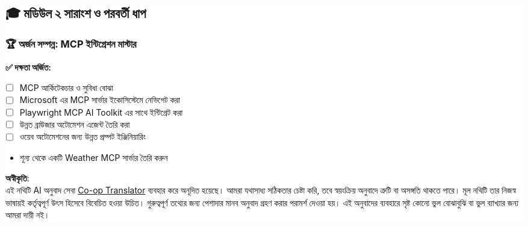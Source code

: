 ## 🎓 মডিউল ২ সারাংশ ও পরবর্তী ধাপ

### 🏆 অর্জন সম্পন্ন: MCP ইন্টিগ্রেশন মাস্টার

**✅ দক্ষতা অর্জিত:**
- [ ] MCP আর্কিটেকচার ও সুবিধা বোঝা
- [ ] Microsoft এর MCP সার্ভার ইকোসিস্টেমে নেভিগেট করা
- [ ] Playwright MCP AI Toolkit এর সাথে ইন্টিগ্রেট করা
- [ ] উন্নত ব্রাউজার অটোমেশন এজেন্ট তৈরি করা
- [ ] ওয়েব অটোমেশনের জন্য উন্নত প্রম্পট ইঞ্জিনিয়ারিং
- শূন্য থেকে একটি Weather MCP সার্ভার তৈরি করুন

**অস্বীকৃতি**:  
এই নথিটি AI অনুবাদ সেবা [Co-op Translator](https://github.com/Azure/co-op-translator) ব্যবহার করে অনূদিত হয়েছে। আমরা যথাসাধ্য সঠিকতার চেষ্টা করি, তবে স্বয়ংক্রিয় অনুবাদে ত্রুটি বা অসঙ্গতি থাকতে পারে। মূল নথিটি তার নিজস্ব ভাষায়ই কর্তৃত্বপূর্ণ উৎস হিসেবে বিবেচিত হওয়া উচিত। গুরুত্বপূর্ণ তথ্যের জন্য পেশাদার মানব অনুবাদ গ্রহণ করার পরামর্শ দেওয়া হয়। এই অনুবাদের ব্যবহারে সৃষ্ট কোনো ভুল বোঝাবুঝি বা ভুল ব্যাখ্যার জন্য আমরা দায়ী নই।